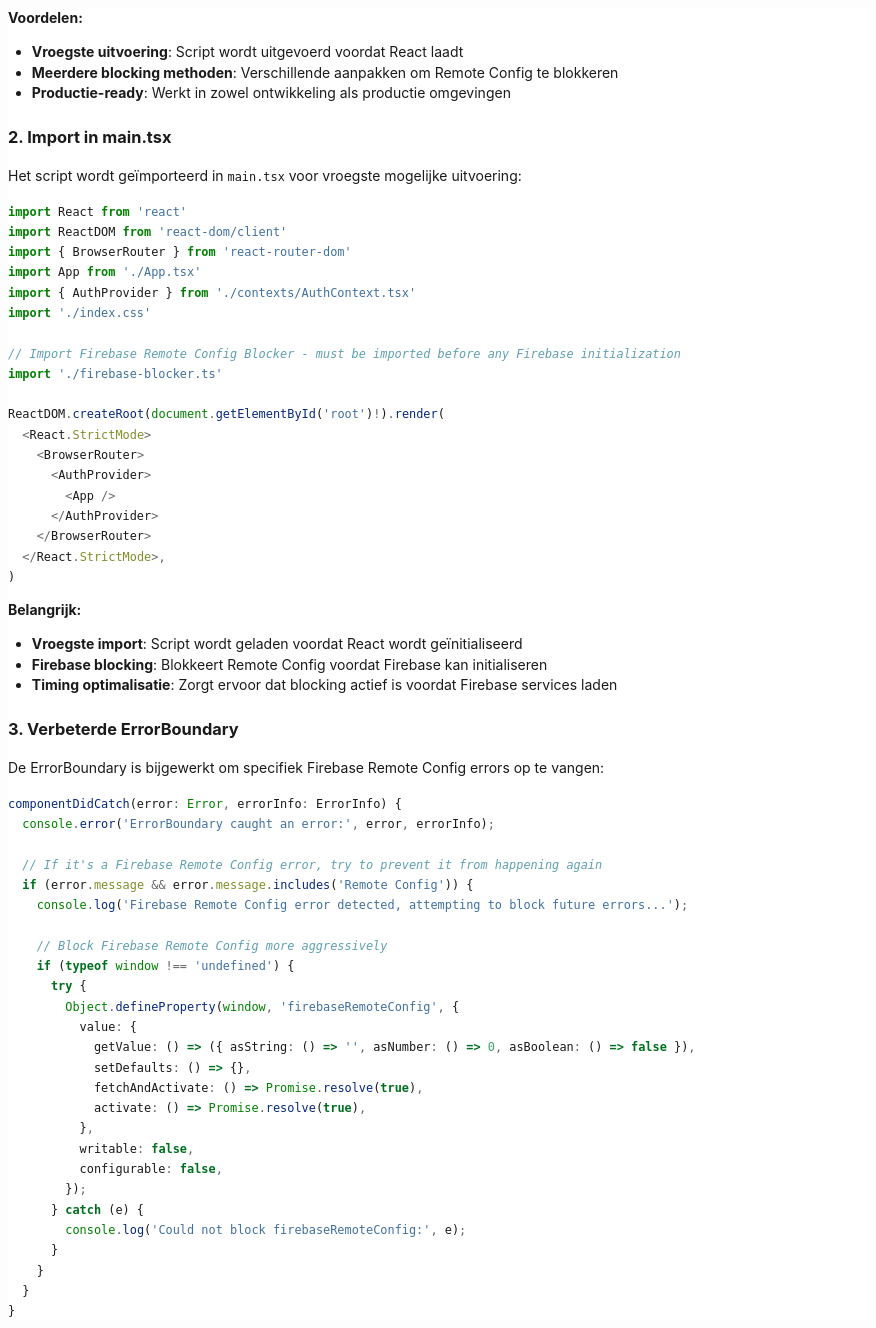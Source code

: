 **Voordelen:**
- **Vroegste uitvoering**: Script wordt uitgevoerd voordat React laadt
- **Meerdere blocking methoden**: Verschillende aanpakken om Remote Config te blokkeren
- **Productie-ready**: Werkt in zowel ontwikkeling als productie omgevingen

### **2. Import in main.tsx**
Het script wordt geïmporteerd in `main.tsx` voor vroegste mogelijke uitvoering:

```typescript
import React from 'react'
import ReactDOM from 'react-dom/client'
import { BrowserRouter } from 'react-router-dom'
import App from './App.tsx'
import { AuthProvider } from './contexts/AuthContext.tsx'
import './index.css'

// Import Firebase Remote Config Blocker - must be imported before any Firebase initialization
import './firebase-blocker.ts'

ReactDOM.createRoot(document.getElementById('root')!).render(
  <React.StrictMode>
    <BrowserRouter>
      <AuthProvider>
        <App />
      </AuthProvider>
    </BrowserRouter>
  </React.StrictMode>,
)
```

**Belangrijk:**
- **Vroegste import**: Script wordt geladen voordat React wordt geïnitialiseerd
- **Firebase blocking**: Blokkeert Remote Config voordat Firebase kan initialiseren
- **Timing optimalisatie**: Zorgt ervoor dat blocking actief is voordat Firebase services laden

### **3. Verbeterde ErrorBoundary**
De ErrorBoundary is bijgewerkt om specifiek Firebase Remote Config errors op te vangen:

```typescript
componentDidCatch(error: Error, errorInfo: ErrorInfo) {
  console.error('ErrorBoundary caught an error:', error, errorInfo);
  
  // If it's a Firebase Remote Config error, try to prevent it from happening again
  if (error.message && error.message.includes('Remote Config')) {
    console.log('Firebase Remote Config error detected, attempting to block future errors...');
    
    // Block Firebase Remote Config more aggressively
    if (typeof window !== 'undefined') {
      try {
        Object.defineProperty(window, 'firebaseRemoteConfig', {
          value: {
            getValue: () => ({ asString: () => '', asNumber: () => 0, asBoolean: () => false }),
            setDefaults: () => {},
            fetchAndActivate: () => Promise.resolve(true),
            activate: () => Promise.resolve(true),
          },
          writable: false,
          configurable: false,
        });
      } catch (e) {
        console.log('Could not block firebaseRemoteConfig:', e);
      }
    }
  }
}
```